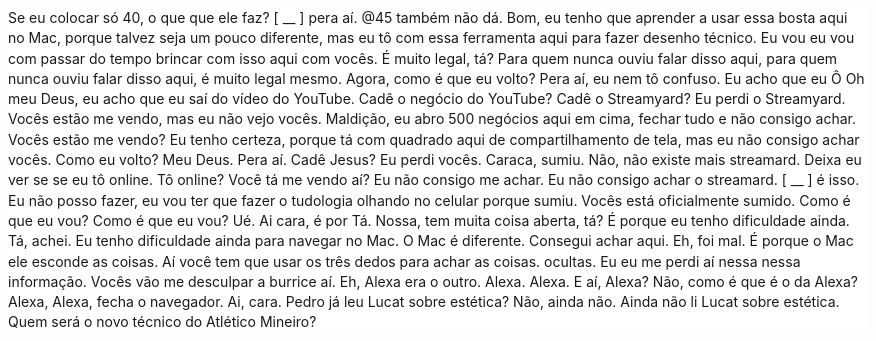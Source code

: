 Se eu colocar só 40, o que que ele faz?
[ __ ]
pera aí. @45
também não dá. Bom, eu tenho que
aprender a usar essa bosta aqui no Mac,
porque talvez seja um pouco diferente,
mas eu tô com essa ferramenta aqui para
fazer desenho técnico. Eu vou eu vou com
passar do tempo brincar com isso aqui
com vocês. É muito legal, tá? Para quem
nunca ouviu falar disso aqui, para quem
nunca ouviu falar disso aqui, é muito
legal mesmo. Agora, como é que eu volto?
Pera aí, eu nem tô confuso.
Eu acho que eu
Ô Oh meu Deus, eu acho que eu saí do
vídeo do YouTube.
Cadê o negócio do YouTube? Cadê o
Streamyard?
Eu perdi o Streamyard. Vocês estão me
vendo, mas eu não vejo vocês. Maldição,
eu abro 500 negócios aqui em cima,
fechar tudo
e não consigo achar. Vocês estão me
vendo? Eu tenho certeza, porque tá com
quadrado aqui de compartilhamento de
tela, mas eu não consigo achar vocês.
Como eu volto? Meu Deus. Pera aí.
Cadê
Jesus? Eu perdi vocês.
Caraca,
sumiu. Não, não existe mais streamard.
Deixa eu ver se se eu tô online.
Tô online? Você tá me vendo aí? Eu não
consigo me achar. Eu não consigo achar o
streamard.
[ __ ]
é isso. Eu não posso fazer, eu vou ter
que fazer o tudologia olhando no celular
porque sumiu. Vocês
está oficialmente sumido.
Como é que eu vou? Como é que eu vou?
Ué.
Ai cara, é por Tá. Nossa, tem muita
coisa aberta, tá? É porque eu tenho
dificuldade ainda. Tá, achei.
Eu tenho dificuldade ainda para navegar
no Mac. O Mac é diferente. Consegui
achar aqui. Eh, foi mal. É porque o Mac
ele esconde as coisas. Aí você tem que
usar os três dedos para achar as coisas.
ocultas. Eu eu me perdi aí nessa nessa
informação. Vocês vão me desculpar a
burrice aí. Eh, Alexa era o outro.
Alexa.
Alexa. E aí, Alexa? Não, como é que é o
da Alexa? Alexa,
Alexa, fecha o navegador.
Ai, cara.
Pedro já leu Lucat sobre estética? Não,
ainda não. Ainda não li Lucat sobre
estética.
Quem será o novo técnico do Atlético
Mineiro?